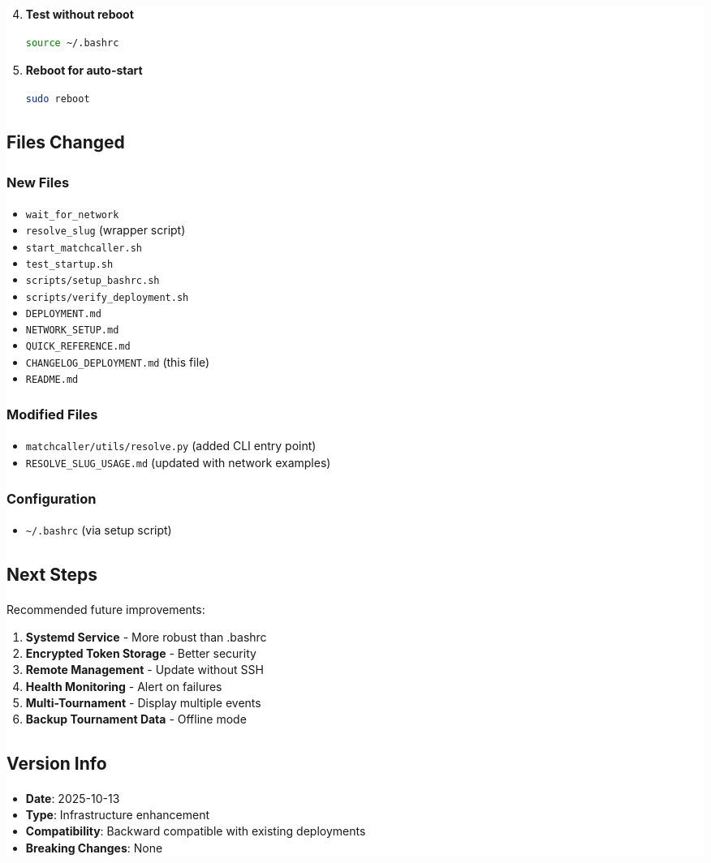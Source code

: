 4. **Test without reboot**
   ```bash
   source ~/.bashrc
   ```

5. **Reboot for auto-start**
   ```bash
   sudo reboot
   ```

## Files Changed

### New Files
- `wait_for_network`
- `resolve_slug` (wrapper script)
- `start_matchcaller.sh`
- `test_startup.sh`
- `scripts/setup_bashrc.sh`
- `scripts/verify_deployment.sh`
- `DEPLOYMENT.md`
- `NETWORK_SETUP.md`
- `QUICK_REFERENCE.md`
- `CHANGELOG_DEPLOYMENT.md` (this file)
- `README.md`

### Modified Files
- `matchcaller/utils/resolve.py` (added CLI entry point)
- `RESOLVE_SLUG_USAGE.md` (updated with network examples)

### Configuration
- `~/.bashrc` (via setup script)

## Next Steps

Recommended future improvements:

1. **Systemd Service** - More robust than .bashrc
2. **Encrypted Token Storage** - Better security
3. **Remote Management** - Update without SSH
4. **Health Monitoring** - Alert on failures
5. **Multi-Tournament** - Display multiple events
6. **Backup Tournament Data** - Offline mode

## Version Info

- **Date**: 2025-10-13
- **Type**: Infrastructure enhancement
- **Compatibility**: Backward compatible with existing deployments
- **Breaking Changes**: None
